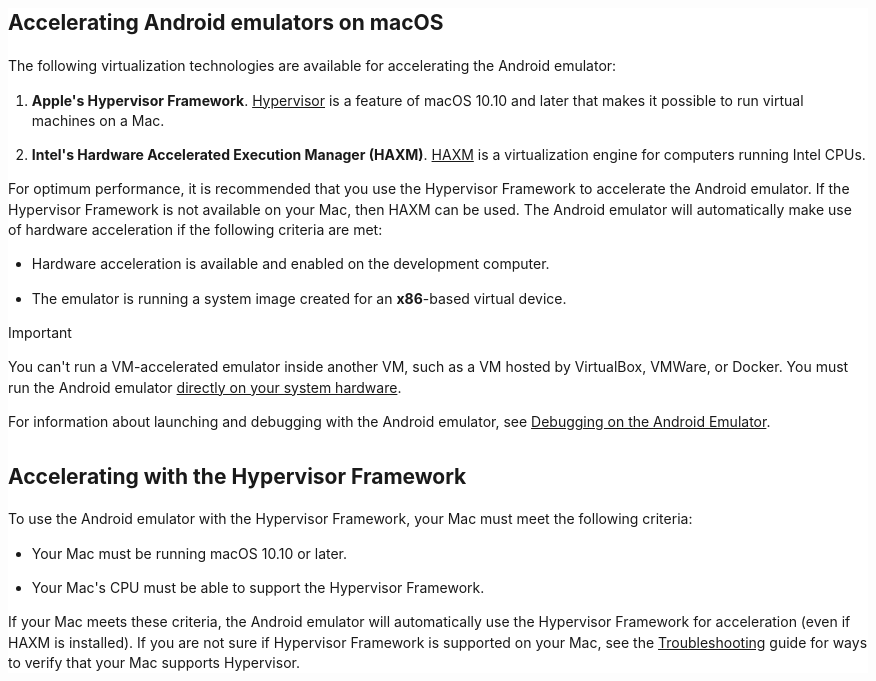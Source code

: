 ## Accelerating Android emulators on macOS

The following virtualization technologies are available for
accelerating the Android emulator:

1. **Apple's Hypervisor Framework**.
   [Hypervisor](https://developer.apple.com/documentation/hypervisor)
   is a feature of macOS 10.10 and later that makes it possible to run
   virtual machines on a Mac.

2. **Intel's Hardware Accelerated Execution Manager (HAXM)**. 
   [HAXM](https://software.intel.com/articles/intel-hardware-accelerated-execution-manager-intel-haxm)
   is a virtualization engine for computers running Intel CPUs.

For optimum performance, it is recommended that you use the Hypervisor
Framework to accelerate the Android emulator. If the Hypervisor
Framework is not available on your Mac, then HAXM can be used. The
Android emulator will automatically make use of hardware acceleration
if the following criteria are met:

- Hardware acceleration is available and enabled on the development
    computer.

- The emulator is running a system image created for
    an **x86**-based virtual device.

> [!IMPORTANT]
> 
> You can't run a  VM-accelerated emulator inside another VM, 
> such as a VM  hosted by VirtualBox, VMWare, or Docker. You 
> must run the Android emulator 
> [directly on your system hardware](https://developer.android.com/studio/run/emulator-acceleration.html#extensions).

For information about launching and debugging with the Android
emulator, see
[Debugging on the Android Emulator](~/android/deploy-test/debugging/debug-on-emulator.md).

<a name="hypervisor" />

## Accelerating with the Hypervisor Framework

To use the Android emulator with the Hypervisor Framework, your Mac must 
meet the following criteria:

- Your Mac must be running macOS 10.10 or later.

- Your Mac's CPU must be able to support the Hypervisor Framework.

If your Mac meets these criteria, the Android emulator will
automatically use the Hypervisor Framework for acceleration (even if
HAXM is installed). If you are not sure if Hypervisor Framework
is supported on your Mac, see the
[Troubleshooting](~/android/get-started/installation/android-emulator/troubleshooting.md?tabs=vsmac#hypervisor-issues)
guide for ways to verify that your Mac supports Hypervisor.
